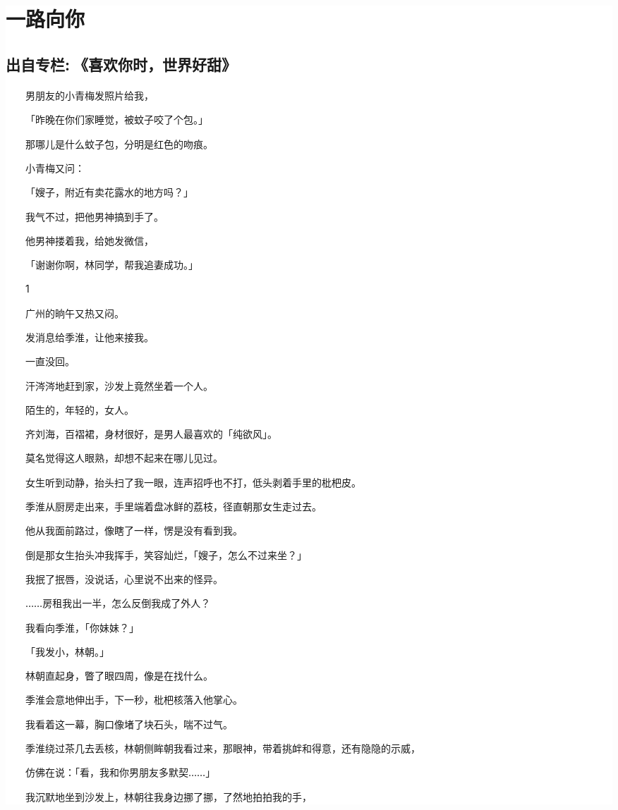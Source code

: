 # 一路向你  
## 出自专栏: 《喜欢你时，世界好甜》  
&emsp;&emsp;男朋友的小青梅发照片给我，  
  
&emsp;&emsp;「昨晚在你们家睡觉，被蚊子咬了个包。」  
  
&emsp;&emsp;那哪儿是什么蚊子包，分明是红色的吻痕。  
  
&emsp;&emsp;小青梅又问：  
  
&emsp;&emsp;「嫂子，附近有卖花露水的地方吗？」  
  
&emsp;&emsp;我气不过，把他男神搞到手了。  
  
&emsp;&emsp;他男神搂着我，给她发微信，  
  
&emsp;&emsp;「谢谢你啊，林同学，帮我追妻成功。」  
  
&emsp;&emsp;1  
  
&emsp;&emsp;广州的晌午又热又闷。  
  
&emsp;&emsp;发消息给季淮，让他来接我。  
  
&emsp;&emsp;一直没回。  
  
&emsp;&emsp;汗涔涔地赶到家，沙发上竟然坐着一个人。  
  
&emsp;&emsp;陌生的，年轻的，女人。  
  
&emsp;&emsp;齐刘海，百褶裙，身材很好，是男人最喜欢的「纯欲风」。  
  
&emsp;&emsp;莫名觉得这人眼熟，却想不起来在哪儿见过。  
  
&emsp;&emsp;女生听到动静，抬头扫了我一眼，连声招呼也不打，低头剥着手里的枇杷皮。  
  
&emsp;&emsp;季淮从厨房走出来，手里端着盘冰鲜的荔枝，径直朝那女生走过去。  
  
&emsp;&emsp;他从我面前路过，像瞎了一样，愣是没有看到我。  
  
&emsp;&emsp;倒是那女生抬头冲我挥手，笑容灿烂，「嫂子，怎么不过来坐？」  
  
&emsp;&emsp;我抿了抿唇，没说话，心里说不出来的怪异。  
  
&emsp;&emsp;……房租我出一半，怎么反倒我成了外人？  
  
&emsp;&emsp;我看向季淮，「你妹妹？」  
  
&emsp;&emsp;「我发小，林朝。」  
  
&emsp;&emsp;林朝直起身，瞥了眼四周，像是在找什么。  
  
&emsp;&emsp;季淮会意地伸出手，下一秒，枇杷核落入他掌心。  
  
&emsp;&emsp;我看着这一幕，胸口像堵了块石头，喘不过气。  
  
&emsp;&emsp;季淮绕过茶几去丢核，林朝侧眸朝我看过来，那眼神，带着挑衅和得意，还有隐隐的示威，  
  
&emsp;&emsp;仿佛在说：「看，我和你男朋友多默契……」  
  
&emsp;&emsp;我沉默地坐到沙发上，林朝往我身边挪了挪，了然地拍拍我的手，  
  